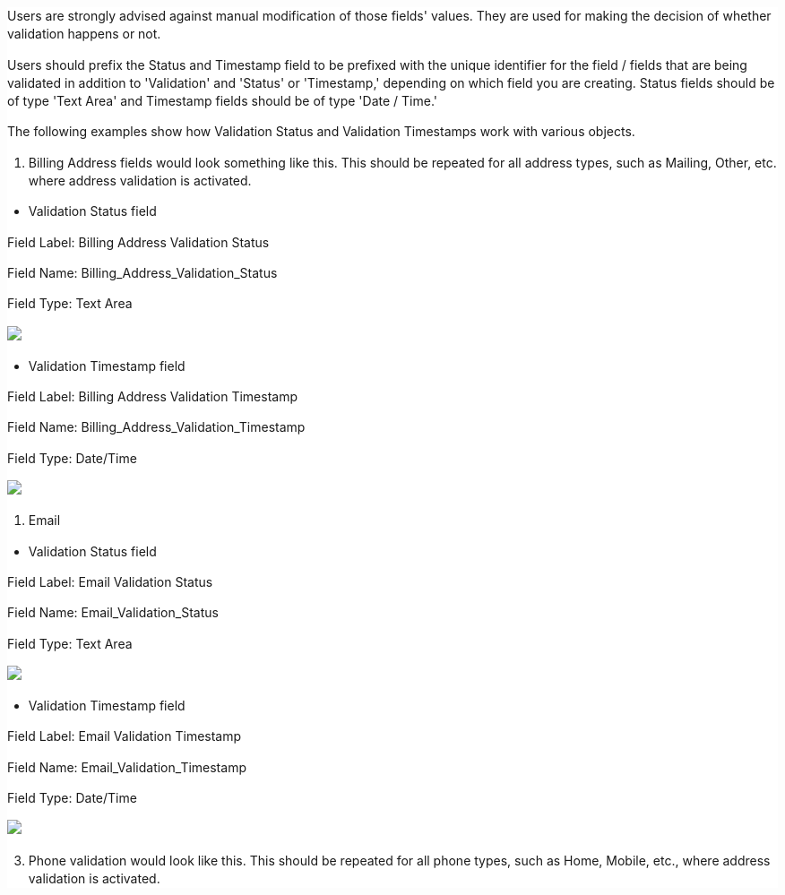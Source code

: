 Users are strongly advised against manual modification of those fields\'
values. They are used for making the decision of whether validation
happens or not.

Users should prefix the Status and Timestamp field to be prefixed with
the unique identifier for the field / fields that are being validated in
addition to \'Validation\' and \'Status\' or \'Timestamp,\' depending on
which field you are creating. Status fields should be of type \'Text
Area\' and Timestamp fields should be of type \'Date / Time.\'

The following examples show how Validation Status and Validation
Timestamps work with various objects.

1.  Billing Address fields would look something like this. This should
    be repeated for all address types, such as Mailing, Other, etc.
    where address validation is activated.

-   Validation Status field

Field Label: Billing Address Validation Status

Field Name: Billing\_Address\_Validation\_Status

Field Type: Text Area

![](../../../../../Resources/Images/CMDM/AdminGuide/BillAddressStatus.png)

-   Validation Timestamp field

Field Label: Billing Address Validation Timestamp

Field Name: Billing\_Address\_Validation\_Timestamp

Field Type: Date/Time

![](../../../../../Resources/Images/CMDM/AdminGuide/BillAddressTimestamp.png)

1.  Email

-   Validation Status field

Field Label: Email Validation Status

Field Name: Email\_Validation\_Status

Field Type: Text Area

![](../../../../../Resources/Images/CMDM/AdminGuide/EmaiStatus.png)

-   Validation Timestamp field

Field Label: Email Validation Timestamp

Field Name: Email\_Validation\_Timestamp

Field Type: Date/Time

![](../../../../../Resources/Images/CMDM/AdminGuide/EmailTimestamp.png)

3.  Phone validation would look like this. This should be repeated for
    all phone types, such as Home, Mobile, etc., where address
    validation is activated.
